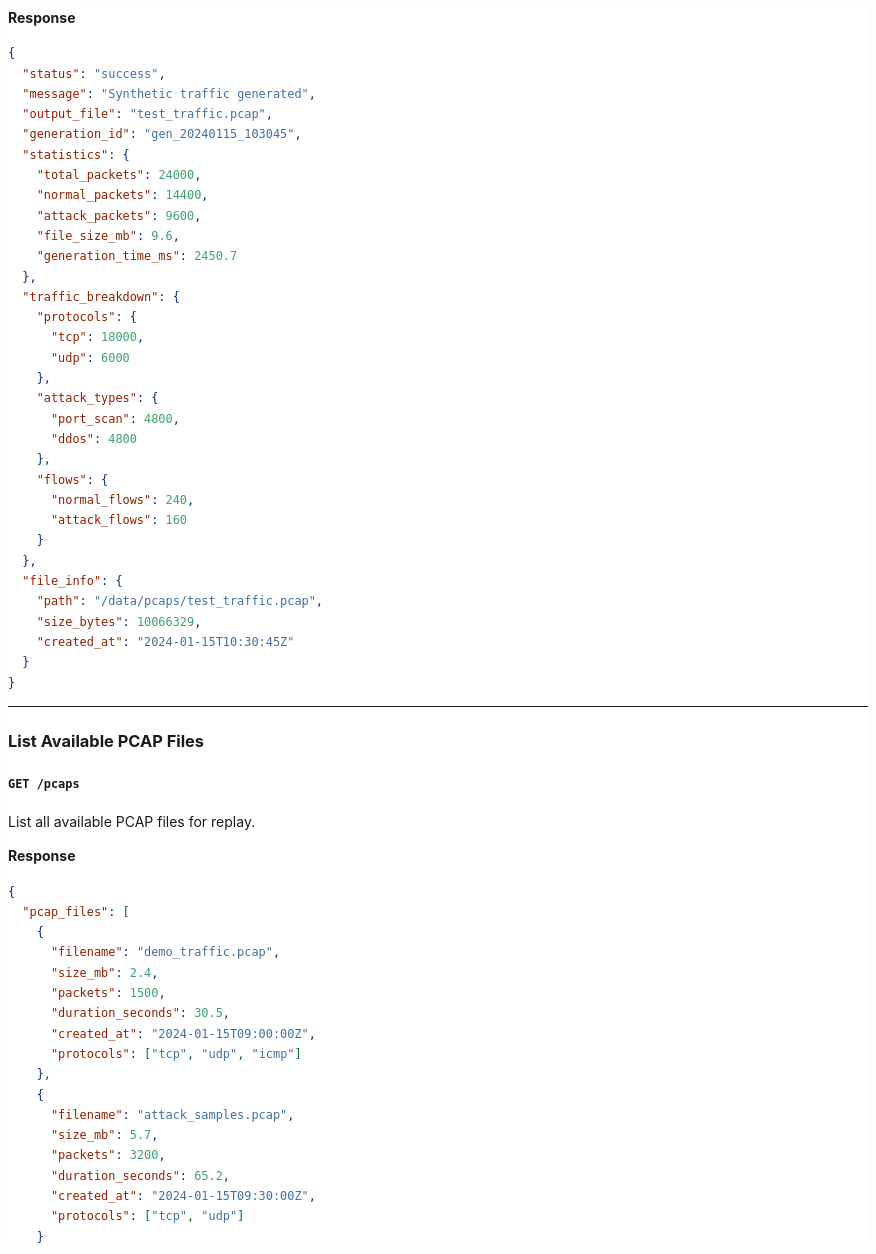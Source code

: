 **Response**

```json
{
  "status": "success",
  "message": "Synthetic traffic generated",
  "output_file": "test_traffic.pcap",
  "generation_id": "gen_20240115_103045",
  "statistics": {
    "total_packets": 24000,
    "normal_packets": 14400,
    "attack_packets": 9600,
    "file_size_mb": 9.6,
    "generation_time_ms": 2450.7
  },
  "traffic_breakdown": {
    "protocols": {
      "tcp": 18000,
      "udp": 6000
    },
    "attack_types": {
      "port_scan": 4800,
      "ddos": 4800
    },
    "flows": {
      "normal_flows": 240,
      "attack_flows": 160
    }
  },
  "file_info": {
    "path": "/data/pcaps/test_traffic.pcap",
    "size_bytes": 10066329,
    "created_at": "2024-01-15T10:30:45Z"
  }
}
```

---

### List Available PCAP Files

#### `GET /pcaps`

List all available PCAP files for replay.

**Response**

```json
{
  "pcap_files": [
    {
      "filename": "demo_traffic.pcap",
      "size_mb": 2.4,
      "packets": 1500,
      "duration_seconds": 30.5,
      "created_at": "2024-01-15T09:00:00Z",
      "protocols": ["tcp", "udp", "icmp"]
    },
    {
      "filename": "attack_samples.pcap",
      "size_mb": 5.7,
      "packets": 3200,
      "duration_seconds": 65.2,
      "created_at": "2024-01-15T09:30:00Z",
      "protocols": ["tcp", "udp"]
    }
```